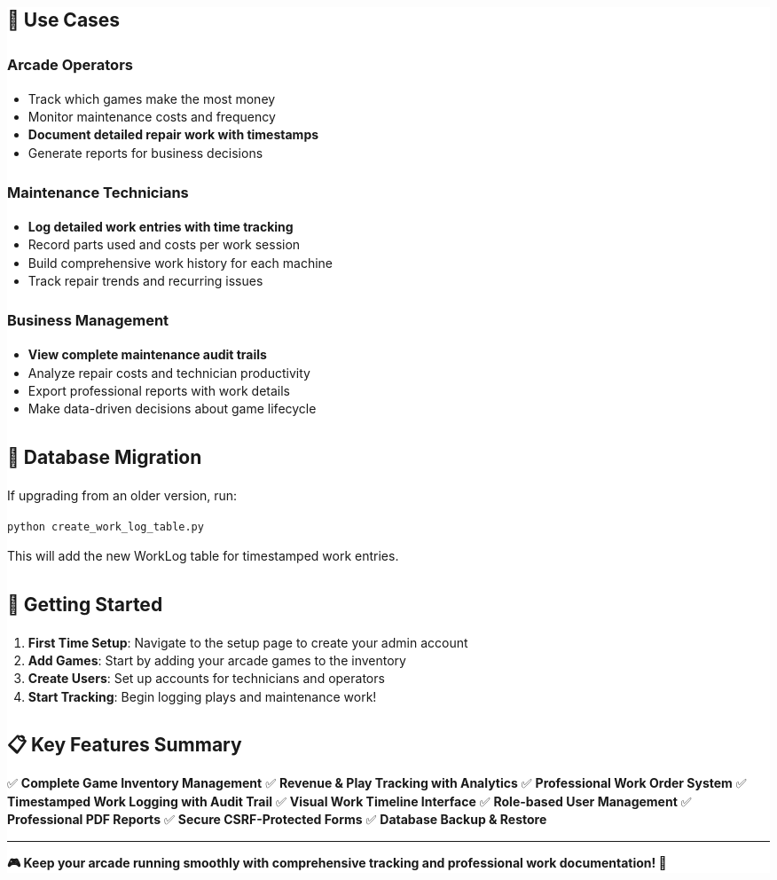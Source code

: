 ## 🎯 Use Cases

### Arcade Operators
- Track which games make the most money
- Monitor maintenance costs and frequency
- **Document detailed repair work with timestamps**
- Generate reports for business decisions

### Maintenance Technicians  
- **Log detailed work entries with time tracking**
- Record parts used and costs per work session
- Build comprehensive work history for each machine
- Track repair trends and recurring issues

### Business Management
- **View complete maintenance audit trails**
- Analyze repair costs and technician productivity  
- Export professional reports with work details
- Make data-driven decisions about game lifecycle

## 🔧 Database Migration

If upgrading from an older version, run:
```bash
python create_work_log_table.py
```

This will add the new WorkLog table for timestamped work entries.

## 🚀 Getting Started

1. **First Time Setup**: Navigate to the setup page to create your admin account
2. **Add Games**: Start by adding your arcade games to the inventory
3. **Create Users**: Set up accounts for technicians and operators
4. **Start Tracking**: Begin logging plays and maintenance work!

## 📋 Key Features Summary

✅ **Complete Game Inventory Management**
✅ **Revenue & Play Tracking with Analytics** 
✅ **Professional Work Order System**
✅ **Timestamped Work Logging with Audit Trail**
✅ **Visual Work Timeline Interface**
✅ **Role-based User Management**
✅ **Professional PDF Reports**
✅ **Secure CSRF-Protected Forms**
✅ **Database Backup & Restore**

---

**🎮 Keep your arcade running smoothly with comprehensive tracking and professional work documentation! 🔧**
